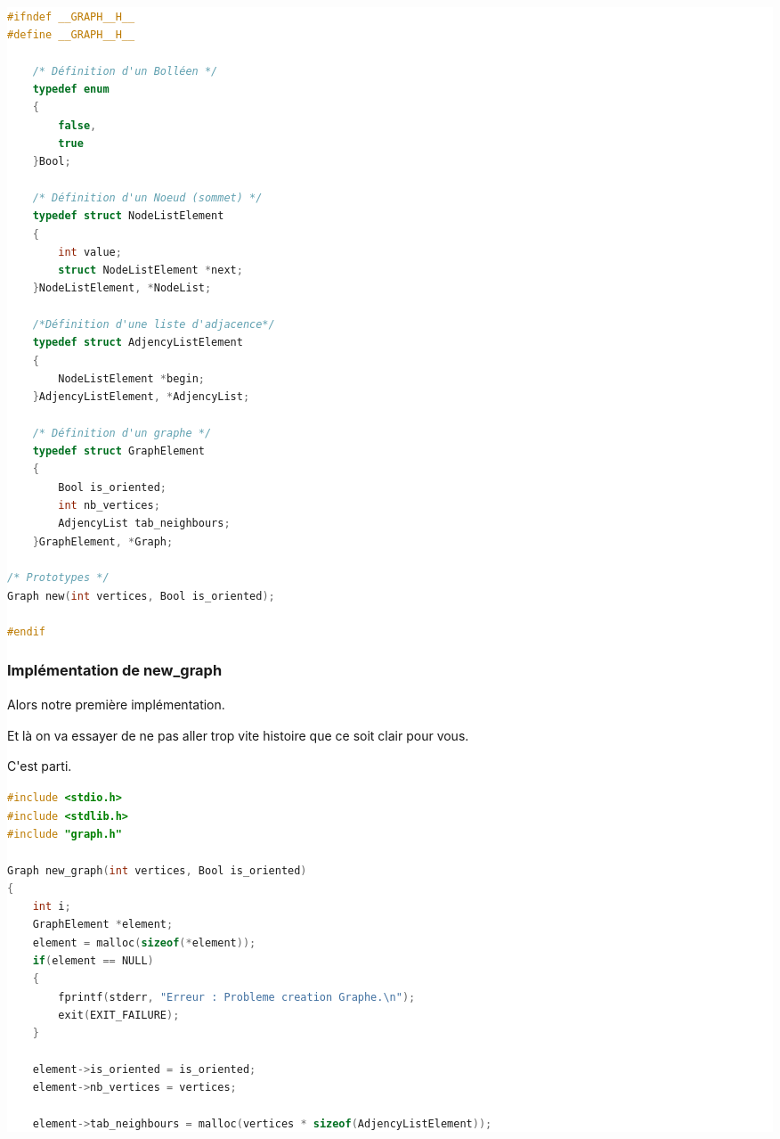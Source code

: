 ```c
#ifndef __GRAPH__H__
#define __GRAPH__H__

    /* Définition d'un Bolléen */
    typedef enum
    {
        false,
        true
    }Bool;

    /* Définition d'un Noeud (sommet) */
    typedef struct NodeListElement
    {
        int value;
        struct NodeListElement *next;
    }NodeListElement, *NodeList;

    /*Définition d'une liste d'adjacence*/
    typedef struct AdjencyListElement
    {
        NodeListElement *begin;
    }AdjencyListElement, *AdjencyList;

    /* Définition d'un graphe */
    typedef struct GraphElement
    {
        Bool is_oriented;
        int nb_vertices;
        AdjencyList tab_neighbours;
    }GraphElement, *Graph;

/* Prototypes */
Graph new(int vertices, Bool is_oriented);

#endif
```

### Implémentation de new_graph

Alors notre première implémentation.

Et là on va essayer de ne pas aller trop vite histoire que ce soit clair pour vous. 

C'est parti.

```c
#include <stdio.h>
#include <stdlib.h>
#include "graph.h"

Graph new_graph(int vertices, Bool is_oriented)
{
    int i;
    GraphElement *element;
    element = malloc(sizeof(*element));
    if(element == NULL)
    {
        fprintf(stderr, "Erreur : Probleme creation Graphe.\n");
        exit(EXIT_FAILURE);
    }

    element->is_oriented = is_oriented;
    element->nb_vertices = vertices;

    element->tab_neighbours = malloc(vertices * sizeof(AdjencyListElement));
```
